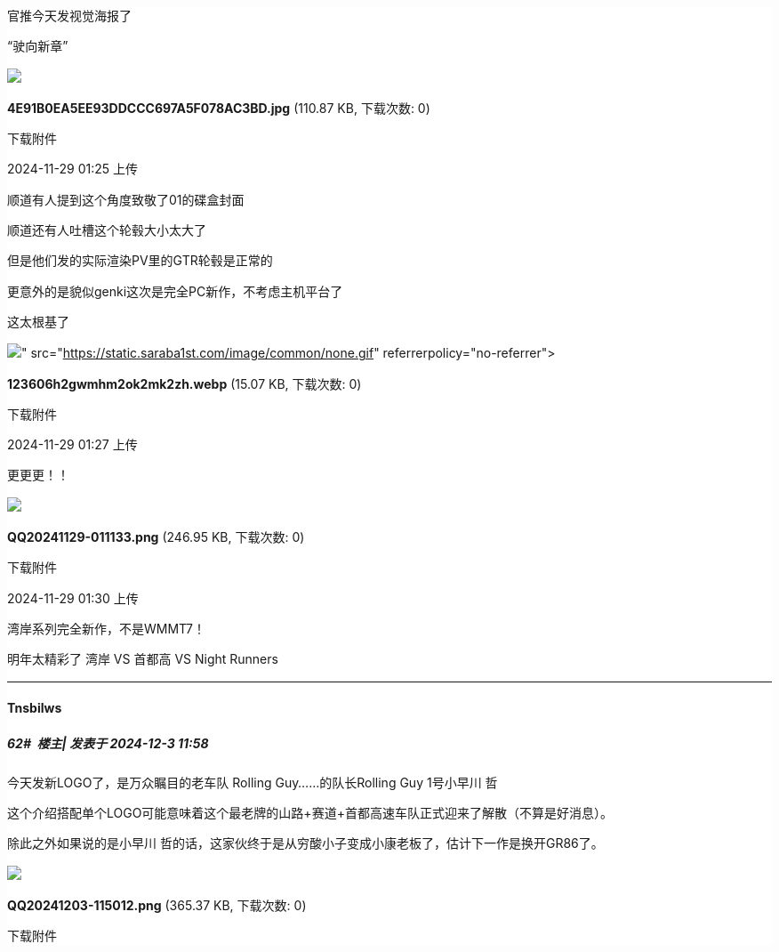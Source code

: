 官推今天发视觉海报了

“驶向新章”

<img src="https://img.saraba1st.com/forum/202411/29/012554ippfwtjtxm5t5152.jpg" referrerpolicy="no-referrer">

<strong>4E91B0EA5EE93DDCCC697A5F078AC3BD.jpg</strong> (110.87 KB, 下载次数: 0)

下载附件

2024-11-29 01:25 上传

顺道有人提到这个角度致敬了01的碟盒封面

顺道还有人吐槽这个轮毂大小太大了

但是他们发的实际渲染PV里的GTR轮毂是正常的

更意外的是貌似genki这次是完全PC新作，不考虑主机平台了

这太根基了

<img src="https://img.saraba1st.com/forum/202411/29/012758ct9vtz9oqo5999oo.webp" referrerpolicy="no-referrer">" src="https://static.saraba1st.com/image/common/none.gif" referrerpolicy="no-referrer">

<strong>123606h2gwmhm2ok2mk2zh.webp</strong> (15.07 KB, 下载次数: 0)

下载附件

2024-11-29 01:27 上传

更更更！！

<img src="https://img.saraba1st.com/forum/202411/29/013000q5wuo3yguw3eme3g.png" referrerpolicy="no-referrer">

<strong>QQ20241129-011133.png</strong> (246.95 KB, 下载次数: 0)

下载附件

2024-11-29 01:30 上传

湾岸系列完全新作，不是WMMT7！

明年太精彩了 湾岸 VS 首都高 VS Night Runners

*****

####  Tnsbilws  
##### 62#         楼主| 发表于 2024-12-3 11:58

今天发新LOGO了，是万众瞩目的老车队 Rolling Guy……的队长Rolling Guy 1号小早川 哲

这个介绍搭配单个LOGO可能意味着这个最老牌的山路+赛道+首都高速车队正式迎来了解散（不算是好消息）。

除此之外如果说的是小早川 哲的话，这家伙终于是从穷酸小子变成小康老板了，估计下一作是换开GR86了。

<img src="https://img.saraba1st.com/forum/202412/03/115514o3rvoeie3nopzvip.png" referrerpolicy="no-referrer">

<strong>QQ20241203-115012.png</strong> (365.37 KB, 下载次数: 0)

下载附件
